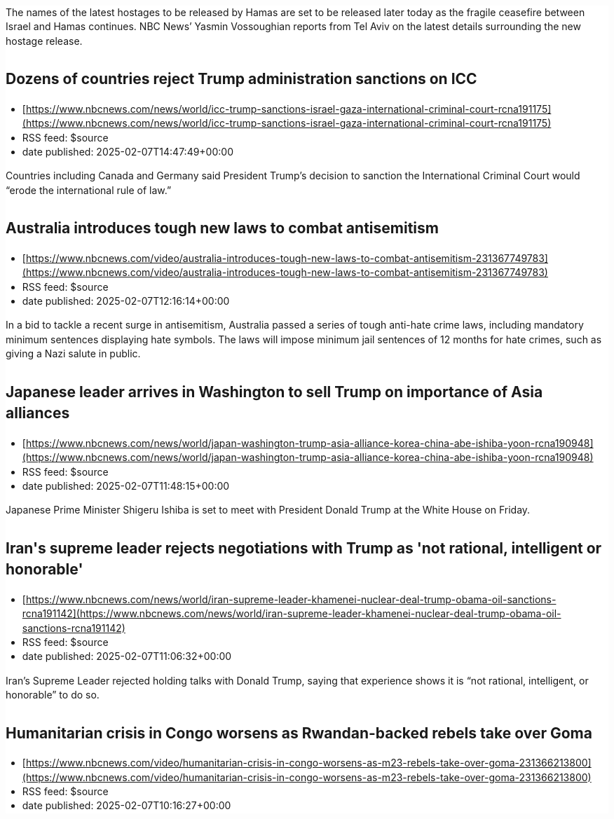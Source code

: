 The names of the latest hostages to be released by Hamas are set to be released later today as the fragile ceasefire between Israel and Hamas continues. NBC News’ Yasmin Vossoughian reports from Tel Aviv on the latest details surrounding the new hostage release.

## Dozens of countries reject Trump administration sanctions on ICC
 - [https://www.nbcnews.com/news/world/icc-trump-sanctions-israel-gaza-international-criminal-court-rcna191175](https://www.nbcnews.com/news/world/icc-trump-sanctions-israel-gaza-international-criminal-court-rcna191175)
 - RSS feed: $source
 - date published: 2025-02-07T14:47:49+00:00

Countries including Canada and Germany said President Trump’s decision to sanction the International Criminal Court would “erode the international rule of law.”

## Australia introduces tough new laws to combat antisemitism
 - [https://www.nbcnews.com/video/australia-introduces-tough-new-laws-to-combat-antisemitism-231367749783](https://www.nbcnews.com/video/australia-introduces-tough-new-laws-to-combat-antisemitism-231367749783)
 - RSS feed: $source
 - date published: 2025-02-07T12:16:14+00:00

In a bid to tackle a recent surge in antisemitism, Australia passed a series of tough anti-hate crime laws, including mandatory minimum sentences displaying hate symbols. The laws will impose minimum jail sentences of 12 months for hate crimes, such as giving a Nazi salute in public.

## Japanese leader arrives in Washington to sell Trump on importance of Asia alliances
 - [https://www.nbcnews.com/news/world/japan-washington-trump-asia-alliance-korea-china-abe-ishiba-yoon-rcna190948](https://www.nbcnews.com/news/world/japan-washington-trump-asia-alliance-korea-china-abe-ishiba-yoon-rcna190948)
 - RSS feed: $source
 - date published: 2025-02-07T11:48:15+00:00

Japanese Prime Minister Shigeru Ishiba is set to meet with President Donald Trump at the White House on Friday.

## Iran's supreme leader rejects negotiations with Trump as 'not rational, intelligent or honorable'
 - [https://www.nbcnews.com/news/world/iran-supreme-leader-khamenei-nuclear-deal-trump-obama-oil-sanctions-rcna191142](https://www.nbcnews.com/news/world/iran-supreme-leader-khamenei-nuclear-deal-trump-obama-oil-sanctions-rcna191142)
 - RSS feed: $source
 - date published: 2025-02-07T11:06:32+00:00

Iran’s Supreme Leader rejected holding talks with Donald Trump, saying that experience shows it is “not rational, intelligent, or honorable” to do so.

## Humanitarian crisis in Congo worsens as Rwandan-backed rebels take over Goma
 - [https://www.nbcnews.com/video/humanitarian-crisis-in-congo-worsens-as-m23-rebels-take-over-goma-231366213800](https://www.nbcnews.com/video/humanitarian-crisis-in-congo-worsens-as-m23-rebels-take-over-goma-231366213800)
 - RSS feed: $source
 - date published: 2025-02-07T10:16:27+00:00

